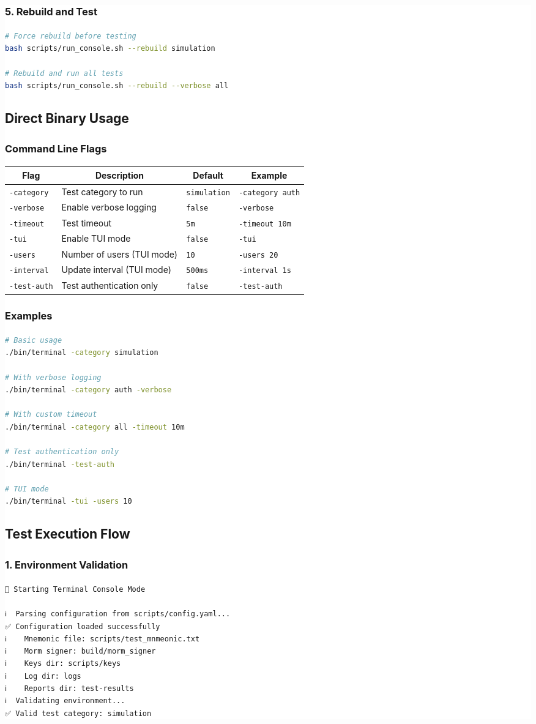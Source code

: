 ### 5. Rebuild and Test

```bash
# Force rebuild before testing
bash scripts/run_console.sh --rebuild simulation

# Rebuild and run all tests
bash scripts/run_console.sh --rebuild --verbose all
```

## Direct Binary Usage

### Command Line Flags

| Flag | Description | Default | Example |
|------|-------------|---------|---------|
| `-category` | Test category to run | `simulation` | `-category auth` |
| `-verbose` | Enable verbose logging | `false` | `-verbose` |
| `-timeout` | Test timeout | `5m` | `-timeout 10m` |
| `-tui` | Enable TUI mode | `false` | `-tui` |
| `-users` | Number of users (TUI mode) | `10` | `-users 20` |
| `-interval` | Update interval (TUI mode) | `500ms` | `-interval 1s` |
| `-test-auth` | Test authentication only | `false` | `-test-auth` |

### Examples

```bash
# Basic usage
./bin/terminal -category simulation

# With verbose logging
./bin/terminal -category auth -verbose

# With custom timeout
./bin/terminal -category all -timeout 10m

# Test authentication only
./bin/terminal -test-auth

# TUI mode
./bin/terminal -tui -users 10
```

## Test Execution Flow

### 1. Environment Validation
```
🚀 Starting Terminal Console Mode

ℹ️  Parsing configuration from scripts/config.yaml...
✅ Configuration loaded successfully
ℹ️    Mnemonic file: scripts/test_mnmeonic.txt
ℹ️    Morm signer: build/morm_signer
ℹ️    Keys dir: scripts/keys
ℹ️    Log dir: logs
ℹ️    Reports dir: test-results
ℹ️  Validating environment...
✅ Valid test category: simulation
```